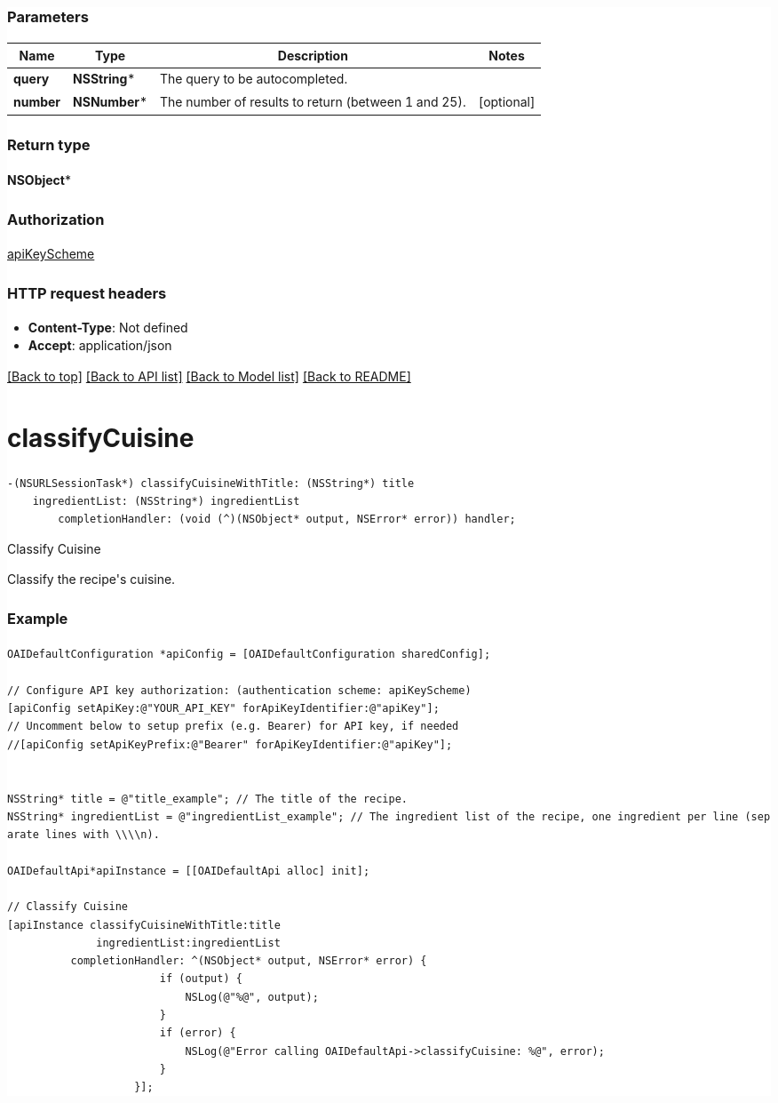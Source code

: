 ### Parameters

Name | Type | Description  | Notes
------------- | ------------- | ------------- | -------------
 **query** | **NSString***| The query to be autocompleted. | 
 **number** | **NSNumber***| The number of results to return (between 1 and 25). | [optional] 

### Return type

**NSObject***

### Authorization

[apiKeyScheme](../README.md#apiKeyScheme)

### HTTP request headers

 - **Content-Type**: Not defined
 - **Accept**: application/json

[[Back to top]](#) [[Back to API list]](../README.md#documentation-for-api-endpoints) [[Back to Model list]](../README.md#documentation-for-models) [[Back to README]](../README.md)

# **classifyCuisine**
```objc
-(NSURLSessionTask*) classifyCuisineWithTitle: (NSString*) title
    ingredientList: (NSString*) ingredientList
        completionHandler: (void (^)(NSObject* output, NSError* error)) handler;
```

Classify Cuisine

Classify the recipe's cuisine.

### Example 
```objc
OAIDefaultConfiguration *apiConfig = [OAIDefaultConfiguration sharedConfig];

// Configure API key authorization: (authentication scheme: apiKeyScheme)
[apiConfig setApiKey:@"YOUR_API_KEY" forApiKeyIdentifier:@"apiKey"];
// Uncomment below to setup prefix (e.g. Bearer) for API key, if needed
//[apiConfig setApiKeyPrefix:@"Bearer" forApiKeyIdentifier:@"apiKey"];


NSString* title = @"title_example"; // The title of the recipe.
NSString* ingredientList = @"ingredientList_example"; // The ingredient list of the recipe, one ingredient per line (separate lines with \\\\n).

OAIDefaultApi*apiInstance = [[OAIDefaultApi alloc] init];

// Classify Cuisine
[apiInstance classifyCuisineWithTitle:title
              ingredientList:ingredientList
          completionHandler: ^(NSObject* output, NSError* error) {
                        if (output) {
                            NSLog(@"%@", output);
                        }
                        if (error) {
                            NSLog(@"Error calling OAIDefaultApi->classifyCuisine: %@", error);
                        }
                    }];
```
